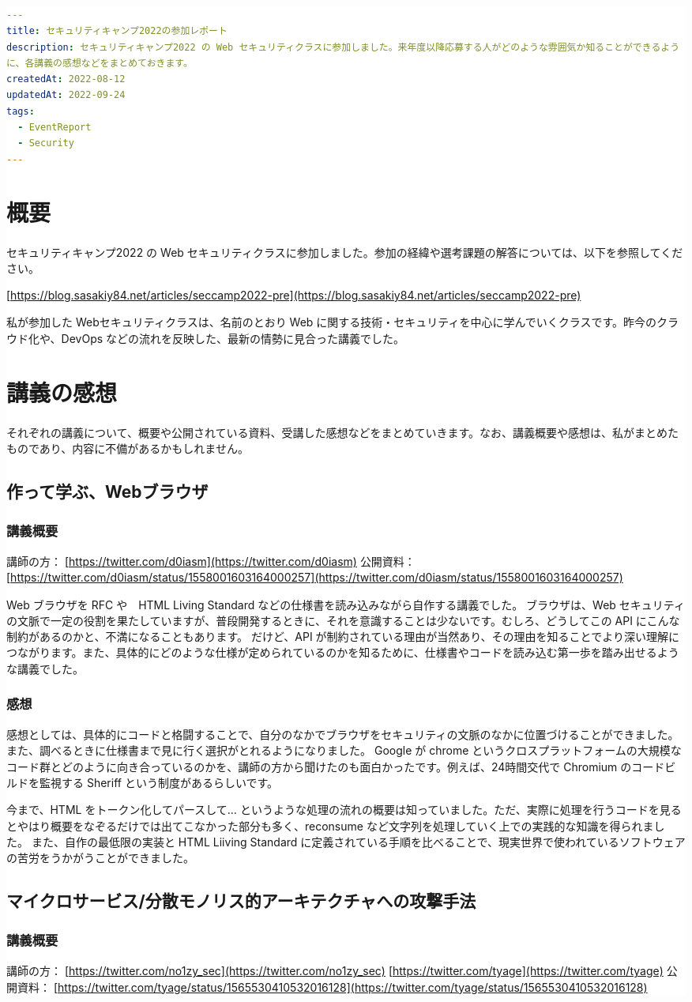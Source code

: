 ```yaml
---
title: セキュリティキャンプ2022の参加レポート
description: セキュリティキャンプ2022 の Web セキュリティクラスに参加しました。来年度以降応募する人がどのような雰囲気か知ることができるように、各講義の感想などをまとめておきます。
createdAt: 2022-08-12
updatedAt: 2022-09-24
tags:
  - EventReport
  - Security
---
```


# 概要
セキュリティキャンプ2022 の Web セキュリティクラスに参加しました。参加の経緯や選考課題の解答については、以下を参照してください。

[https://blog.sasakiy84.net/articles/seccamp2022-pre](https://blog.sasakiy84.net/articles/seccamp2022-pre)

私が参加した Webセキュリティクラスは、名前のとおり Web に関する技術・セキュリティを中心に学んでいくクラスです。昨今のクラウド化や、DevOps などの流れを反映した、最新の情勢に見合った講義でした。

# 講義の感想
それぞれの講義について、概要や公開されている資料、受講した感想などをまとめていきます。なお、講義概要や感想は、私がまとめたものであり、内容に不備があるかもしれません。

## 作って学ぶ、Webブラウザ
### 講義概要
講師の方：
[https://twitter.com/d0iasm](https://twitter.com/d0iasm)
公開資料：
[https://twitter.com/d0iasm/status/1558001603164000257](https://twitter.com/d0iasm/status/1558001603164000257)

Web ブラウザを RFC や　HTML Living Standard などの仕様書を読み込みながら自作する講義でした。
ブラウザは、Web セキュリティの文脈で一定の役割を果たしていますが、普段開発するときに、それを意識することは少ないです。むしろ、どうしてこの API にこんな制約があるのかと、不満になることもあります。
だけど、API が制約されている理由が当然あり、その理由を知ることでより深い理解につながります。また、具体的にどのような仕様が定められているのかを知るために、仕様書やコードを読み込む第一歩を踏み出せるような講義でした。

### 感想
感想としては、具体的にコードと格闘することで、自分のなかでブラウザをセキュリティの文脈のなかに位置づけることができました。また、調べるときに仕様書まで見に行く選択がとれるようになりました。
Google が chrome というクロスプラットフォームの大規模なコード群とどのように向き合っているのかを、講師の方から聞けたのも面白かったです。例えば、24時間交代で Chromium のコードビルドを監視する Sheriff という制度があるらしいです。

今まで、HTML をトークン化してパースして… というような処理の流れの概要は知っていました。ただ、実際に処理を行うコードを見るとやはり概要をなぞるだけでは出てこなかった部分も多く、reconsume など文字列を処理していく上での実践的な知識を得られました。
また、自作の最低限の実装と HTML Liiving Standard に定義されている手順を比べることで、現実世界で使われているソフトウェアの苦労をうかがうことができました。


## マイクロサービス/分散モノリス的アーキテクチャへの攻撃手法
### 講義概要
講師の方：
[https://twitter.com/no1zy_sec](https://twitter.com/no1zy_sec)
[https://twitter.com/tyage](https://twitter.com/tyage)
公開資料：
[https://twitter.com/tyage/status/1565530410532016128](https://twitter.com/tyage/status/1565530410532016128)

